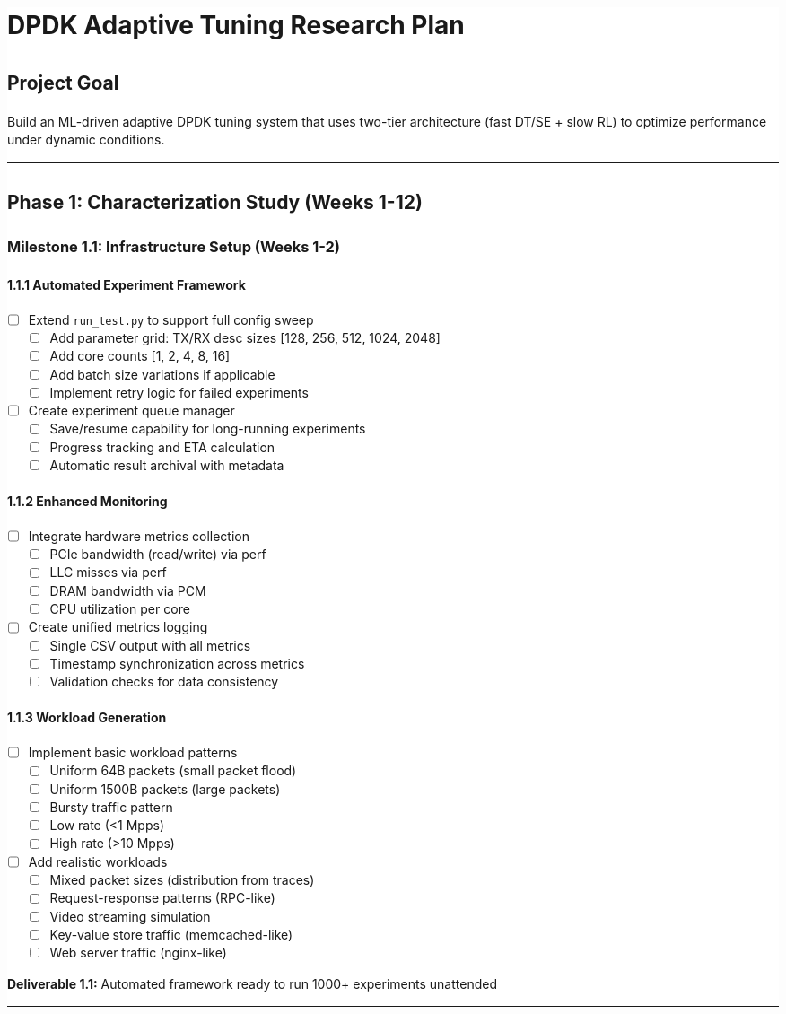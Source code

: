 # DPDK Adaptive Tuning Research Plan

## Project Goal
Build an ML-driven adaptive DPDK tuning system that uses two-tier architecture (fast DT/SE + slow RL) to optimize performance under dynamic conditions.

---

## Phase 1: Characterization Study (Weeks 1-12)

### Milestone 1.1: Infrastructure Setup (Weeks 1-2)

#### 1.1.1 Automated Experiment Framework
- [ ] Extend `run_test.py` to support full config sweep
  - [ ] Add parameter grid: TX/RX desc sizes [128, 256, 512, 1024, 2048]
  - [ ] Add core counts [1, 2, 4, 8, 16]
  - [ ] Add batch size variations if applicable
  - [ ] Implement retry logic for failed experiments
- [ ] Create experiment queue manager
  - [ ] Save/resume capability for long-running experiments
  - [ ] Progress tracking and ETA calculation
  - [ ] Automatic result archival with metadata

#### 1.1.2 Enhanced Monitoring
- [ ] Integrate hardware metrics collection
  - [ ] PCIe bandwidth (read/write) via perf
  - [ ] LLC misses via perf
  - [ ] DRAM bandwidth via PCM
  - [ ] CPU utilization per core
- [ ] Create unified metrics logging
  - [ ] Single CSV output with all metrics
  - [ ] Timestamp synchronization across metrics
  - [ ] Validation checks for data consistency

#### 1.1.3 Workload Generation
- [ ] Implement basic workload patterns
  - [ ] Uniform 64B packets (small packet flood)
  - [ ] Uniform 1500B packets (large packets)
  - [ ] Bursty traffic pattern
  - [ ] Low rate (<1 Mpps)
  - [ ] High rate (>10 Mpps)
- [ ] Add realistic workloads
  - [ ] Mixed packet sizes (distribution from traces)
  - [ ] Request-response patterns (RPC-like)
  - [ ] Video streaming simulation
  - [ ] Key-value store traffic (memcached-like)
  - [ ] Web server traffic (nginx-like)

**Deliverable 1.1:** Automated framework ready to run 1000+ experiments unattended

---